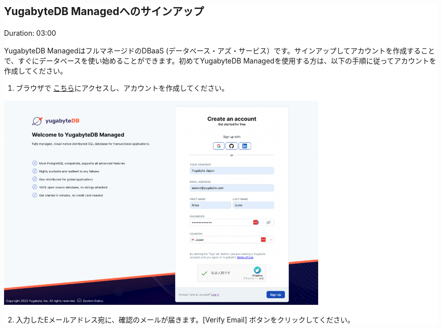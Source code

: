
## YugabyteDB Managedへのサインアップ
Duration: 03:00


YugabyteDB ManagedはフルマネージドのDBaaS (データベース・アズ・サービス）です。サインアップしてアカウントを作成することで、すぐにデータベースを使い始めることができます。初めてYugabyteDB Managedを使用する方は、以下の手順に従ってアカウントを作成してください。

1. ブラウザで [こちら](https://cloud.yugabyte.com/signup)にアクセスし、アカウントを作成してください。

<img src="img/5768cf0371033212.png" alt="5768cf0371033212.png"  width="624.00" />

2. 入力したEメールアドレス宛に、確認のメールが届きます。[Verify Email] ボタンをクリックしてください。
